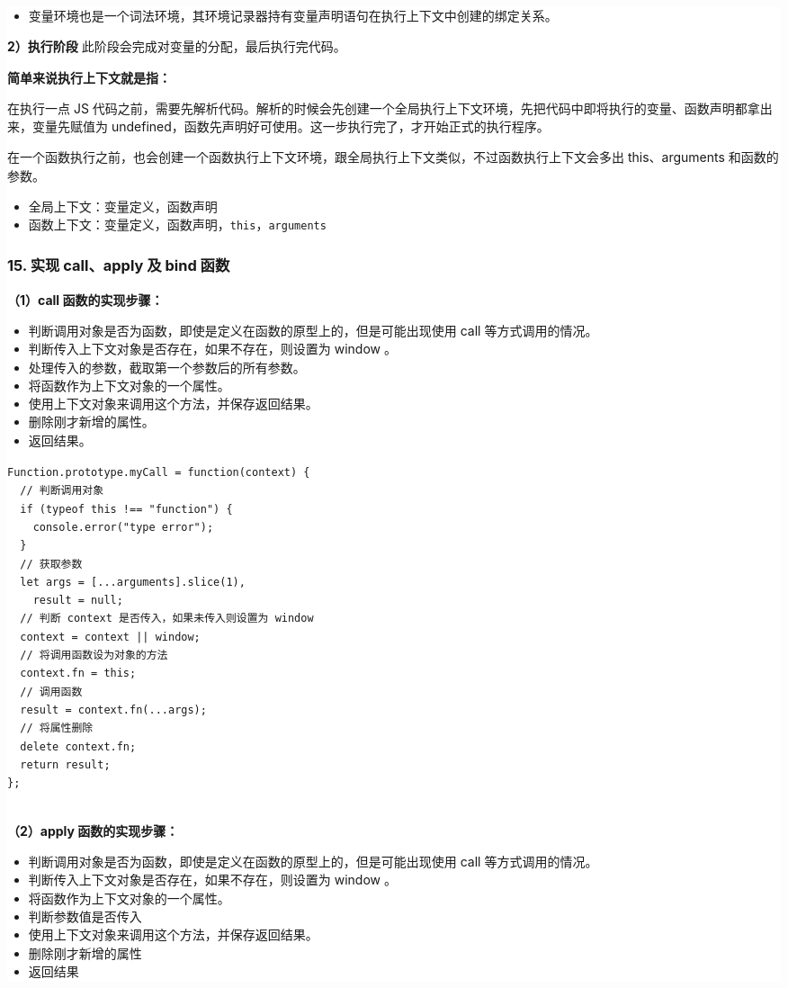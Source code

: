 *   变量环境也是一个词法环境，其环境记录器持有变量声明语句在执行上下文中创建的绑定关系。

**2）执行阶段** 此阶段会完成对变量的分配，最后执行完代码。

**简单来说执行上下文就是指：**

在执行一点 JS 代码之前，需要先解析代码。解析的时候会先创建一个全局执行上下文环境，先把代码中即将执行的变量、函数声明都拿出来，变量先赋值为 undefined，函数先声明好可使用。这一步执行完了，才开始正式的执行程序。

在一个函数执行之前，也会创建一个函数执行上下文环境，跟全局执行上下文类似，不过函数执行上下文会多出 this、arguments 和函数的参数。

*   全局上下文：变量定义，函数声明
*   函数上下文：变量定义，函数声明，`this`，`arguments`

### 15. 实现 call、apply 及 bind 函数

**（1）call 函数的实现步骤：**

*   判断调用对象是否为函数，即使是定义在函数的原型上的，但是可能出现使用 call 等方式调用的情况。
*   判断传入上下文对象是否存在，如果不存在，则设置为 window 。
*   处理传入的参数，截取第一个参数后的所有参数。
*   将函数作为上下文对象的一个属性。
*   使用上下文对象来调用这个方法，并保存返回结果。
*   删除刚才新增的属性。
*   返回结果。

```
Function.prototype.myCall = function(context) {
  // 判断调用对象
  if (typeof this !== "function") {
    console.error("type error");
  }
  // 获取参数
  let args = [...arguments].slice(1),
    result = null;
  // 判断 context 是否传入，如果未传入则设置为 window
  context = context || window;
  // 将调用函数设为对象的方法
  context.fn = this;
  // 调用函数
  result = context.fn(...args);
  // 将属性删除
  delete context.fn;
  return result;
};


```

**（2）apply 函数的实现步骤：**

*   判断调用对象是否为函数，即使是定义在函数的原型上的，但是可能出现使用 call 等方式调用的情况。
*   判断传入上下文对象是否存在，如果不存在，则设置为 window 。
*   将函数作为上下文对象的一个属性。
*   判断参数值是否传入
*   使用上下文对象来调用这个方法，并保存返回结果。
*   删除刚才新增的属性
*   返回结果
